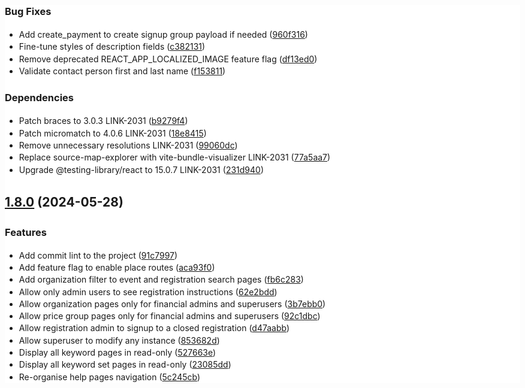 
### Bug Fixes

* Add create_payment to create signup group payload if needed ([960f316](https://github.com/City-of-Helsinki/linkedcomponents-ui/commit/960f316d1b36378261bfcab209ab704e31d8e5d7))
* Fine-tune styles of description fields ([c382131](https://github.com/City-of-Helsinki/linkedcomponents-ui/commit/c3821316260d244a6f41fa945fe3359b2967561f))
* Remove deprecated REACT_APP_LOCALIZED_IMAGE feature flag ([df13ed0](https://github.com/City-of-Helsinki/linkedcomponents-ui/commit/df13ed03f50656f075cdbbec42592cf5c574fef5))
* Validate contact person first and last name ([f153811](https://github.com/City-of-Helsinki/linkedcomponents-ui/commit/f1538119d023e4b682e09800f4c2dc933dcd8cff))


### Dependencies

* Patch braces to 3.0.3 LINK-2031 ([b9279f4](https://github.com/City-of-Helsinki/linkedcomponents-ui/commit/b9279f4912e1c70279360b7500dfcc4cef8cba2e))
* Patch micromatch to 4.0.6 LINK-2031 ([18e8415](https://github.com/City-of-Helsinki/linkedcomponents-ui/commit/18e8415c421ac9356b88caffe791975aecea8683))
* Remove unnecessary resolutions LINK-2031 ([99060dc](https://github.com/City-of-Helsinki/linkedcomponents-ui/commit/99060dcb0186cb0f739990d17786090f9a72d6c7))
* Replace source-map-explorer with vite-bundle-visualizer LINK-2031 ([77a5aa7](https://github.com/City-of-Helsinki/linkedcomponents-ui/commit/77a5aa77fb5e1d0a89008081ab7032db8fe3595b))
* Upgrade @testing-library/react to 15.0.7 LINK-2031 ([231d940](https://github.com/City-of-Helsinki/linkedcomponents-ui/commit/231d940ddecb99dfe3ab42b4c12f501eba5807eb))

## [1.8.0](https://github.com/City-of-Helsinki/linkedcomponents-ui/compare/linkedcomponents-ui-v1.7.1...linkedcomponents-ui-v1.8.0) (2024-05-28)


### Features

* Add commit lint to the project ([91c7997](https://github.com/City-of-Helsinki/linkedcomponents-ui/commit/91c7997ab0a875c7a0eb4e1f0d129795ec01ef7f))
* Add feature flag to enable place routes ([aca93f0](https://github.com/City-of-Helsinki/linkedcomponents-ui/commit/aca93f034a9e7471c702334eb0419ba924a0609c))
* Add organization filter to event and registration search pages ([fb6c283](https://github.com/City-of-Helsinki/linkedcomponents-ui/commit/fb6c283b84db631c9d6bc8ba5ad432b0aa50b070))
* Allow only admin users to see registration instructions ([62e2bdd](https://github.com/City-of-Helsinki/linkedcomponents-ui/commit/62e2bdd3a96001a9ab69cfa12fefb158550d9b01))
* Allow organization pages only for financial admins and superusers ([3b7ebb0](https://github.com/City-of-Helsinki/linkedcomponents-ui/commit/3b7ebb002a988f58e2657b637b0a94542e69dc73))
* Allow price group pages only for financial admins and superusers ([92c1dbc](https://github.com/City-of-Helsinki/linkedcomponents-ui/commit/92c1dbc43bf7345d631347ba2dd556fcfe7dd1d7))
* Allow registration admin to signup to a closed registration ([d47aabb](https://github.com/City-of-Helsinki/linkedcomponents-ui/commit/d47aabb006cac0c506d15025c86b3696cd47ba80))
* Allow superuser to modify any instance ([853682d](https://github.com/City-of-Helsinki/linkedcomponents-ui/commit/853682dbbcf2abaa087a05eb796aaf4d790f36f0))
* Display all keyword pages in read-only ([527663e](https://github.com/City-of-Helsinki/linkedcomponents-ui/commit/527663e849e5545876dbdc39731746d2ca42a411))
* Display all keyword set pages in read-only ([23085dd](https://github.com/City-of-Helsinki/linkedcomponents-ui/commit/23085dd34988534d435de63214c206cd48100185))
* Re-organise help pages navigation ([5c245cb](https://github.com/City-of-Helsinki/linkedcomponents-ui/commit/5c245cb66db0db1533caad2d635d3b7d555ef47c))
